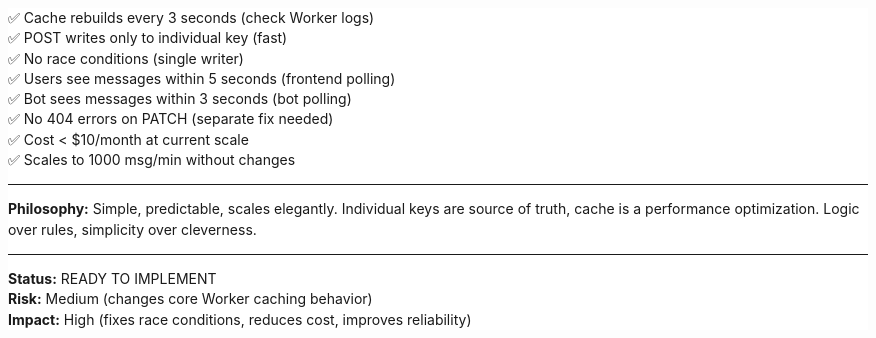 ✅ Cache rebuilds every 3 seconds (check Worker logs)  
✅ POST writes only to individual key (fast)  
✅ No race conditions (single writer)  
✅ Users see messages within 5 seconds (frontend polling)  
✅ Bot sees messages within 3 seconds (bot polling)  
✅ No 404 errors on PATCH (separate fix needed)  
✅ Cost < $10/month at current scale  
✅ Scales to 1000 msg/min without changes  

---

**Philosophy:** Simple, predictable, scales elegantly. Individual keys are source of truth, cache is a performance optimization. Logic over rules, simplicity over cleverness.

---

**Status:** READY TO IMPLEMENT  
**Risk:** Medium (changes core Worker caching behavior)  
**Impact:** High (fixes race conditions, reduces cost, improves reliability)

